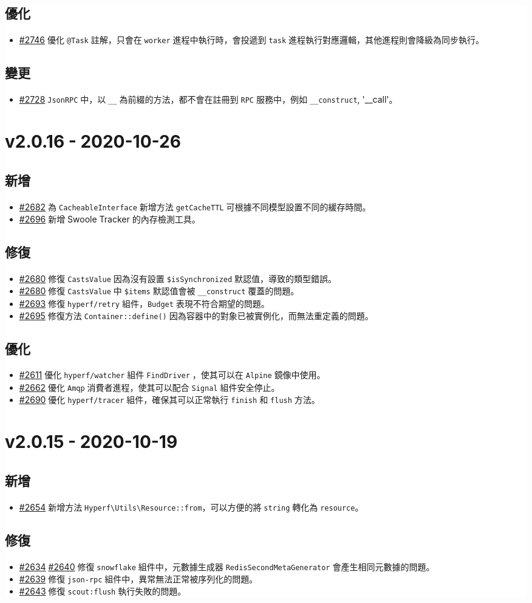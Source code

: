 ## 優化

- [#2746](https://github.com/hyperf/hyperf/pull/2746) 優化 `@Task` 註解，只會在 `worker` 進程中執行時，會投遞到 `task` 進程執行對應邏輯，其他進程則會降級為同步執行。

## 變更

- [#2728](https://github.com/hyperf/hyperf/pull/2728) `JsonRPC` 中，以 `__` 為前綴的方法，都不會在註冊到 `RPC` 服務中，例如 `__construct`, '__call'。

# v2.0.16 - 2020-10-26

## 新增

- [#2682](https://github.com/hyperf/hyperf/pull/2682) 為 `CacheableInterface` 新增方法 `getCacheTTL` 可根據不同模型設置不同的緩存時間。
- [#2696](https://github.com/hyperf/hyperf/pull/2696) 新增 Swoole Tracker 的內存檢測工具。

## 修復

- [#2680](https://github.com/hyperf/hyperf/pull/2680) 修復 `CastsValue` 因為沒有設置 `$isSynchronized` 默認值，導致的類型錯誤。
- [#2680](https://github.com/hyperf/hyperf/pull/2680) 修復 `CastsValue` 中 `$items` 默認值會被 `__construct` 覆蓋的問題。
- [#2693](https://github.com/hyperf/hyperf/pull/2693) 修復 `hyperf/retry` 組件，`Budget` 表現不符合期望的問題。
- [#2695](https://github.com/hyperf/hyperf/pull/2695) 修復方法 `Container::define()` 因為容器中的對象已被實例化，而無法重定義的問題。

## 優化

- [#2611](https://github.com/hyperf/hyperf/pull/2611) 優化 `hyperf/watcher` 組件 `FindDriver` ，使其可以在 `Alpine` 鏡像中使用。
- [#2662](https://github.com/hyperf/hyperf/pull/2662) 優化 `Amqp` 消費者進程，使其可以配合 `Signal` 組件安全停止。
- [#2690](https://github.com/hyperf/hyperf/pull/2690) 優化 `hyperf/tracer` 組件，確保其可以正常執行 `finish` 和 `flush` 方法。

# v2.0.15 - 2020-10-19

## 新增

- [#2654](https://github.com/hyperf/hyperf/pull/2654) 新增方法 `Hyperf\Utils\Resource::from`，可以方便的將 `string` 轉化為 `resource`。

## 修復

- [#2634](https://github.com/hyperf/hyperf/pull/2634) [#2640](https://github.com/hyperf/hyperf/pull/2640) 修復 `snowflake` 組件中，元數據生成器 `RedisSecondMetaGenerator` 會產生相同元數據的問題。
- [#2639](https://github.com/hyperf/hyperf/pull/2639) 修復 `json-rpc` 組件中，異常無法正常被序列化的問題。
- [#2643](https://github.com/hyperf/hyperf/pull/2643) 修復 `scout:flush` 執行失敗的問題。

